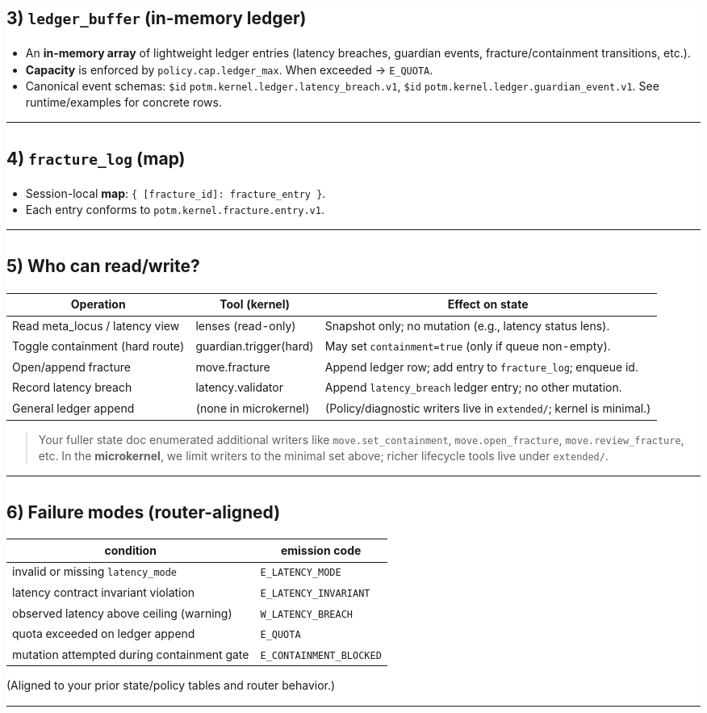 ## 3) `ledger_buffer` (in-memory ledger)

* An **in-memory array** of lightweight ledger entries (latency breaches, guardian events, fracture/containment transitions, etc.). 
* **Capacity** is enforced by `policy.cap.ledger_max`. When exceeded → `E_QUOTA`. 
* Canonical event schemas: `$id` `potm.kernel.ledger.latency_breach.v1`, `$id` `potm.kernel.ledger.guardian_event.v1`. See runtime/examples for concrete rows.



---

## 4) `fracture_log` (map)

* Session-local **map**: `{ [fracture_id]: fracture_entry }`.
* Each entry conforms to `potm.kernel.fracture.entry.v1`.

---

## 5) Who can read/write?

| Operation                       | Tool (kernel)          | Effect on state                                                     |
| ------------------------------- | ---------------------- | ------------------------------------------------------------------- |
| Read meta\_locus / latency view | lenses (read-only)     | Snapshot only; no mutation (e.g., latency status lens).             |
| Toggle containment (hard route) | guardian.trigger(hard) | May set `containment=true` (only if queue non-empty).               |
| Open/append fracture            | move.fracture          | Append ledger row; add entry to `fracture_log`; enqueue id.         |
| Record latency breach           | latency.validator      | Append `latency_breach` ledger entry; no other mutation.            |
| General ledger append           | (none in microkernel)  | (Policy/diagnostic writers live in `extended/`; kernel is minimal.) |

> Your fuller state doc enumerated additional writers like `move.set_containment`, `move.open_fracture`, `move.review_fracture`, etc. In the **microkernel**, we limit writers to the minimal set above; richer lifecycle tools live under `extended/`.

---

## 6) Failure modes (router-aligned)

| condition                                  | emission code           |
| ------------------------------------------ | ----------------------- |
| invalid or missing `latency_mode`          | `E_LATENCY_MODE`        |
| latency contract invariant violation       | `E_LATENCY_INVARIANT`   |
| observed latency above ceiling (warning)   | `W_LATENCY_BREACH`      |
| quota exceeded on ledger append            | `E_QUOTA`               |
| mutation attempted during containment gate | `E_CONTAINMENT_BLOCKED` |

(Aligned to your prior state/policy tables and router behavior.) 

---